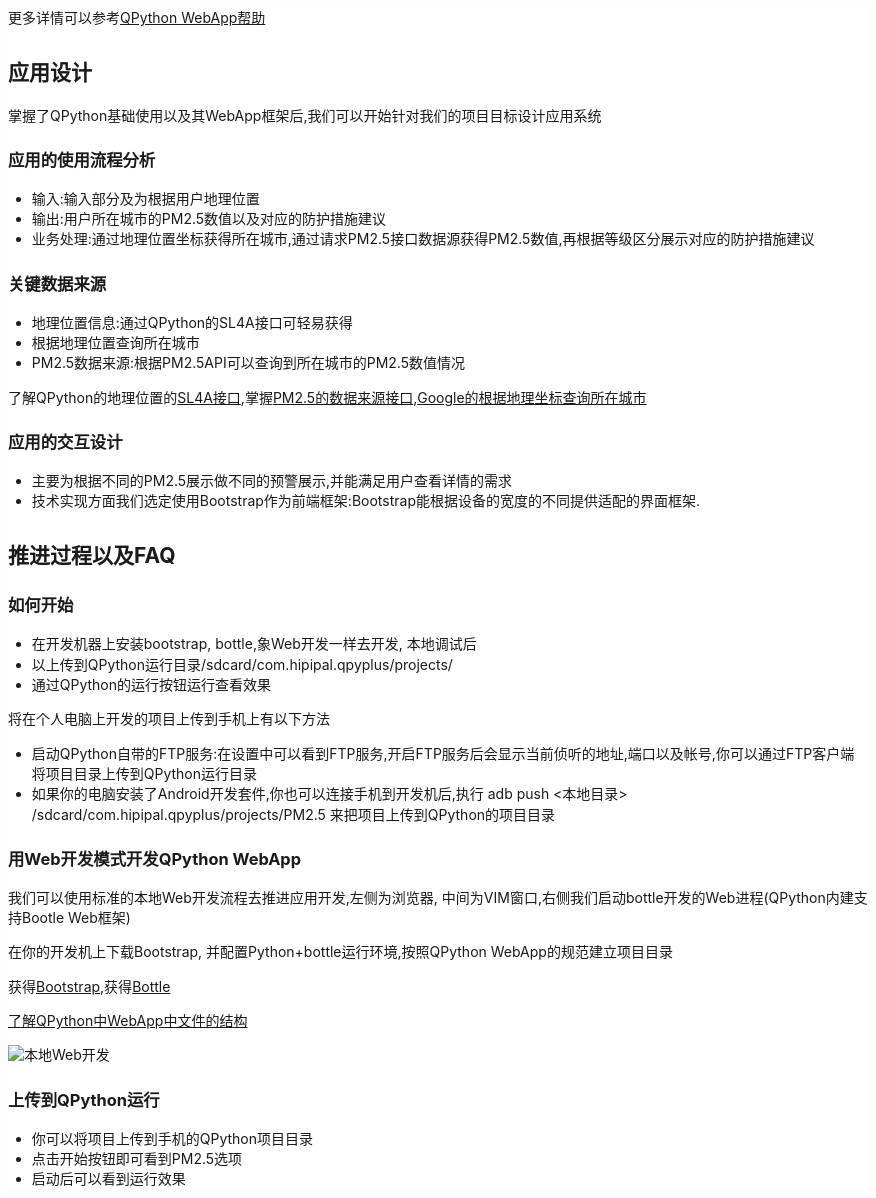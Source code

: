 更多详情可以参考[QPython WebApp帮助](http://wiki.qpython.org/dev/webapp_sample/)


## 应用设计

掌握了QPython基础使用以及其WebApp框架后,我们可以开始针对我们的项目目标设计应用系统


### 应用的使用流程分析
- 输入:输入部分及为根据用户地理位置
- 输出:用户所在城市的PM2.5数值以及对应的防护措施建议
- 业务处理:通过地理位置坐标获得所在城市,通过请求PM2.5接口数据源获得PM2.5数值,再根据等级区分展示对应的防护措施建议


### 关键数据来源
- 地理位置信息:通过QPython的SL4A接口可轻易获得
- 根据地理位置查询所在城市
- PM2.5数据来源:根据PM2.5API可以查询到所在城市的PM2.5数值情况

了解QPython的地理位置的[SL4A接口](http://wiki.qpython.org/sl4a/),掌握[PM2.5的数据来源接口](http://pm25.in/api_doc),[Google的根据地理坐标查询所在城市](http://code.google.com/intl/zh-CN/apis/maps/documentation/geocoding/)

### 应用的交互设计
- 主要为根据不同的PM2.5展示做不同的预警展示,并能满足用户查看详情的需求
- 技术实现方面我们选定使用Bootstrap作为前端框架:Bootstrap能根据设备的宽度的不同提供适配的界面框架. 


## 推进过程以及FAQ
### 如何开始
- 在开发机器上安装bootstrap, bottle,象Web开发一样去开发, 本地调试后
- 以上传到QPython运行目录/sdcard/com.hipipal.qpyplus/projects/<ProjectDir>
- 通过QPython的运行按钮运行查看效果

将在个人电脑上开发的项目上传到手机上有以下方法
- 启动QPython自带的FTP服务:在设置中可以看到FTP服务,开启FTP服务后会显示当前侦听的地址,端口以及帐号,你可以通过FTP客户端将项目目录上传到QPython运行目录
- 如果你的电脑安装了Android开发套件,你也可以连接手机到开发机后,执行 adb push <本地目录> /sdcard/com.hipipal.qpyplus/projects/PM2.5 来把项目上传到QPython的项目目录

### 用Web开发模式开发QPython WebApp
我们可以使用标准的本地Web开发流程去推进应用开发,左侧为浏览器, 中间为VIM窗口,右侧我们启动bottle开发的Web进程(QPython内建支持Bootle Web框架)

在你的开发机上下载Bootstrap, 并配置Python+bottle运行环境,按照QPython WebApp的规范建立项目目录


获得[Bootstrap](http://getbootstrap.com),获得[Bottle](http://bottlepy.org)

[了解QPython中WebApp中文件的结构](http://wiki.qpython.org/dev/webapp_sample/)

![本地Web开发](https://raw.githubusercontent.com/qpython-android/qpython-android.pelican/master/content/QPythonCodelab/assets/develop_with_pc.png)

### 上传到QPython运行
- 你可以将项目上传到手机的QPython项目目录
- 点击开始按钮即可看到PM2.5选项
- 启动后可以看到运行效果
